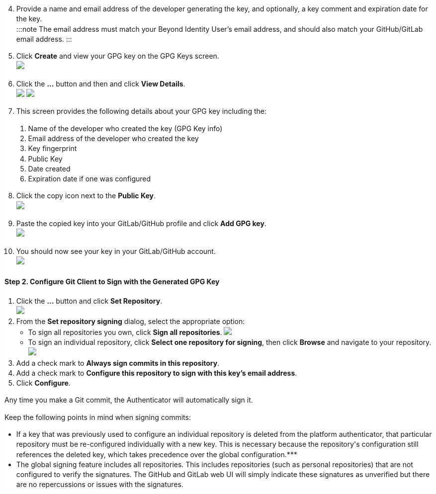 4.  Provide a name and email address of the developer generating the key, and optionally, a key comment and expiration date for the key.  
:::note
The email address must match your Beyond Identity User’s email address, and should also match your GitHub/GitLab email address.
:::
5.  Click **Create** and view your GPG key on the GPG Keys screen.  
    ![](/images/gpg_key_create1.png)
6.  Click the **...** button and then and click **View Details**.  
          ![](/images/git-commit/gpg_keys_click_3dots.png)
		  ![](/images/git-commit/gpg_keys_click_view_details.png)

7.  This screen provides the following details about your GPG key including the:
    1.  Name of the developer who created the key (GPG Key info)
    2.  Email address of the developer who created the key
	3.	Key fingerprint
	4.	Public Key
    5.  Date created
    6.  Expiration date if one was configured

8.  Click the copy icon next to the **Public Key**.  
    ![](/images/gpg_keys_manage.png)
9.  Paste the copied key into your GitLab/GitHub profile and click **Add GPG key**.  
    ![](/images/gpg_keys_add_key.png)
10.  You should now see your key in your GitLab/GitHub account.  
    ![](/images/gpg_key_added.png)

#### Step 2. Configure Git Client to Sign with the Generated GPG Key

1. Click the **...** button and click **Set Repository**.  
    ![](/images/git-commit/gpg_keys_click_set_repo.png)
2.  From the **Set repository signing** dialog, select the appropriate option:
	* To sign all repositories you own, click **Sign all repositories**.
          ![](/images/git-commit/sign_all_repos.png)	
	* To sign an individual repository, click **Select one repository for signing**, then click **Browse** and navigate to your repository.
          ![](/images/git-commit/sign_all_repos.png)		
3.  Add a check mark to **Always sign commits in this repository**.
4.  Add a check mark to **Configure this repository to sign with this key’s email address**.
5.  Click **Configure**.  

Any time you make a Git commit, the Authenticator will automatically sign it.

Keep the following points in mind when signing commits:

*   If a key that was previously used to configure an individual repository is deleted from the platform authenticator, that particular repository must be re-configured individually with a new key. This is necessary because the repository's configuration still references the deleted key, which takes precedence over the global configuration.***
*   The global signing feature includes all repositories. This includes repositories (such as personal repositories) that are not configured to verify the signatures. The GitHub and GitLab web UI will simply indicate these signatures as unverified but there are no repercussions or issues with the signatures.